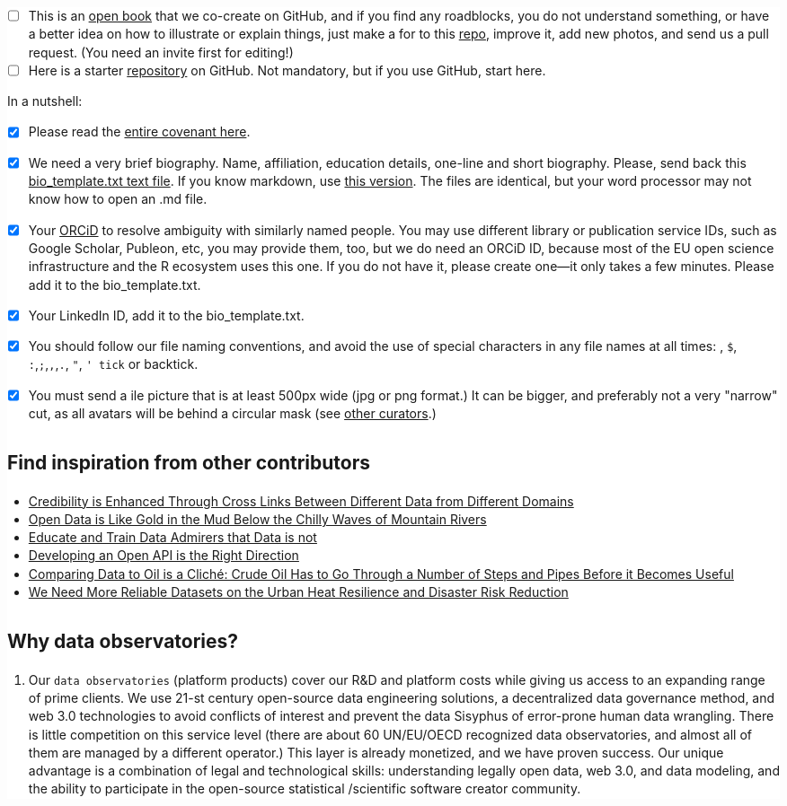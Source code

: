
- [ ] This is an [open book](https://curators.dataobservatory.eu/onboarding.html) that we co-create on GitHub, and if you find any roadblocks, you do not understand something, or have a better idea on how to illustrate or explain things, just make a for to this [repo](https://github.com/dataobservatory-eu/curators/), improve it, add new photos, and send us a pull request. (You need an invite first for editing!)
- [ ] Here is a starter [repository](https://github.com/dataobservatory-eu/new-contributors) on GitHub. Not mandatory, but if you use GitHub, start here.

In a nutshell: 
- [x] Please read the [entire covenant
here](https://www.contributor-covenant.org/version/2/1/code_of_conduct/).
-   [x] We need a very brief biography. Name, affiliation, education details, one-line and short biography. Please, send back this [bio_template.txt text
    file](https://raw.githubusercontent.com/dataobservatory-eu/new-contributors/main/biography/bio_template.txt). If you know markdown, use [this
    version](https://github.com/dataobservatory-eu/new-contributors/blob/main/biography/_index.md).
    The files are identical, but your word processor may not know how to
    open an .md file.
-   [x] Your [ORCiD](https://orcid.org/) to resolve ambiguity with
    similarly named people. You may use different library or publication
    service IDs, such as Google Scholar, Publeon, etc, you may provide
    them, too, but we do need an ORCiD ID, because most of the EU open
    science infrastructure and the R ecosystem uses this one. If you do
    not have it, please create one—it only takes a few minutes. Please
    add it to the bio_template.txt.
-   [x] Your LinkedIn ID, add it to the bio_template.txt.
-   [x] You should follow our file naming conventions, and avoid the use
    of special characters in any file names at all times: <space>, `$`,
    `:`,`;`,`,`,`.`, `"`, `' tick` or backtick.
-   [x] You must send a ile picture that is at least 500px wide (jpg or png format.) It can be bigger, and preferably not a very "narrow" cut, as all avatars will be behind a circular mask (see [other curators](/#partners).)
    

## Find inspiration from other contributors

- [Credibility is Enhanced Through Cross Links Between Different Data from Different Domains](/post/2021-06-08-data-curator-karel-volckaert/)
- [Open Data is Like Gold in the Mud Below the Chilly Waves of Mountain Rivers](post/2021-06-10-founder-daniel-antal/)
- [Educate and Train Data Admirers that Data is not](post/2021-06-09-team-annette-wong/)
- [Developing an Open API is the Right Direction](/post/2021-06-08-developer-botond-vitos/)
- [Comparing Data to Oil is a Cliché: Crude Oil Has to Go Through a Number of Steps and Pipes Before it Becomes Useful](/post/2021-06-07-data-curator-pyry-kantanen/)
- [We Need More Reliable Datasets on the Urban Heat Resilience and Disaster Risk Reduction](/post/2021-06-07-introducing-suzan-sidal/)

## Why data observatories? 

1. Our `data observatories` (platform products) cover our R&D and platform costs while giving us access to an expanding range of prime clients. We use 21-st century open-source data engineering solutions, a decentralized data governance method, and web 3.0 technologies to avoid conflicts of interest and prevent the data Sisyphus of error-prone human data wrangling.  There is little competition on this service level (there are about 60 UN/EU/OECD recognized data observatories, and almost all of them are managed by a different operator.)  This layer is already monetized, and we have proven success. Our unique advantage is a combination of legal and technological skills: understanding legally open data, web 3.0, and data modeling, and the ability to participate in the open-source statistical /scientific software creator community.
